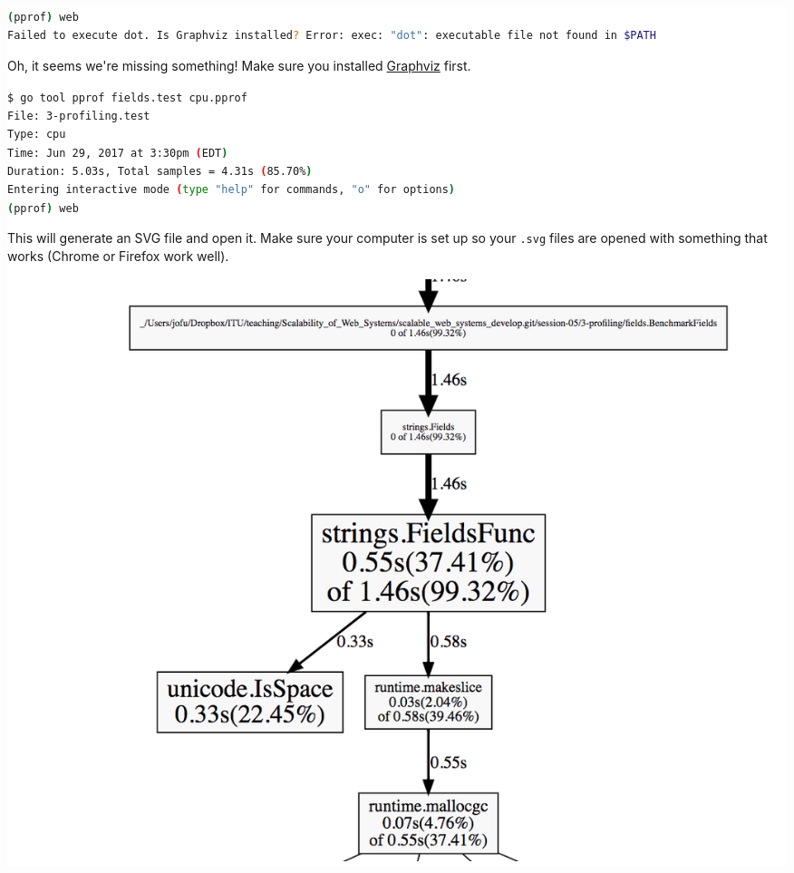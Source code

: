 ```bash
(pprof) web
Failed to execute dot. Is Graphviz installed? Error: exec: "dot": executable file not found in $PATH
```

Oh, it seems we're missing something! Make sure you installed [Graphviz](http://www.graphviz.org/) first.

```bash
$ go tool pprof fields.test cpu.pprof
File: 3-profiling.test
Type: cpu
Time: Jun 29, 2017 at 3:30pm (EDT)
Duration: 5.03s, Total samples = 4.31s (85.70%)
Entering interactive mode (type "help" for commands, "o" for options)
(pprof) web
```

This will generate an SVG file and open it. Make sure your computer is set up
so your `.svg` files are opened with something that works (Chrome or Firefox work well).

![pprof web](fields/web.png)
